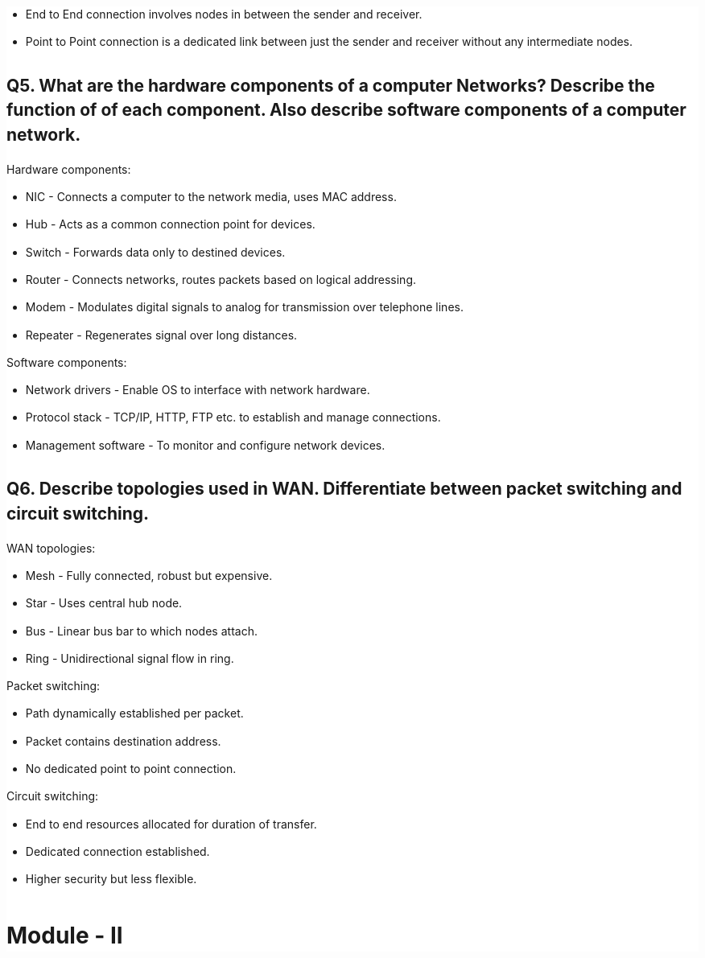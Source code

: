 - End to End connection involves nodes in between the sender and receiver.

- Point to Point connection is a dedicated link between just the sender and receiver without any intermediate nodes.

## Q5. What are the hardware components of a computer Networks? Describe the function of of each component. Also describe software components of a computer network.

Hardware components:

- NIC - Connects a computer to the network media, uses MAC address.

- Hub - Acts as a common connection point for devices.

- Switch - Forwards data only to destined devices.  

- Router - Connects networks, routes packets based on logical addressing.

- Modem - Modulates digital signals to analog for transmission over telephone lines. 

- Repeater - Regenerates signal over long distances.

Software components:

- Network drivers - Enable OS to interface with network hardware. 

- Protocol stack - TCP/IP, HTTP, FTP etc. to establish and manage connections.

- Management software - To monitor and configure network devices.

## Q6. Describe topologies used in WAN. Differentiate between packet switching and circuit switching.

WAN topologies:

- Mesh - Fully connected, robust but expensive. 

- Star - Uses central hub node. 

- Bus - Linear bus bar to which nodes attach.

- Ring - Unidirectional signal flow in ring.

Packet switching:

- Path dynamically established per packet. 

- Packet contains destination address.

- No dedicated point to point connection.  

Circuit switching: 

- End to end resources allocated for duration of transfer.

- Dedicated connection established.

- Higher security but less flexible.

# **Module - II**

